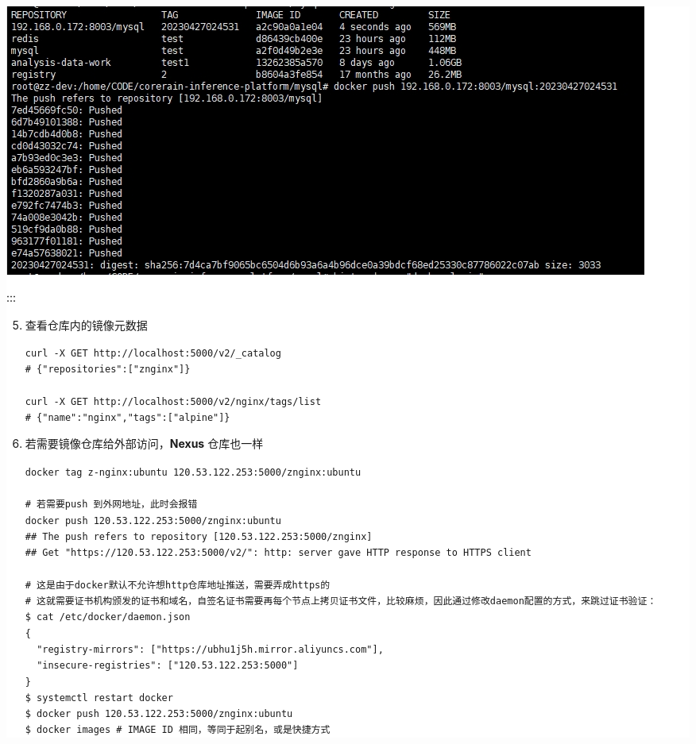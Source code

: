    <img src="./img/上传register.jpg">

   :::

5. 查看仓库内的镜像元数据

   ```shell
   curl -X GET http://localhost:5000/v2/_catalog
   # {"repositories":["znginx"]}

   curl -X GET http://localhost:5000/v2/nginx/tags/list
   # {"name":"nginx","tags":["alpine"]}
   ```

6. 若需要镜像仓库给外部访问，**Nexus** 仓库也一样

   ```shell
   docker tag z-nginx:ubuntu 120.53.122.253:5000/znginx:ubuntu

   # 若需要push 到外网地址，此时会报错
   docker push 120.53.122.253:5000/znginx:ubuntu
   ## The push refers to repository [120.53.122.253:5000/znginx]
   ## Get "https://120.53.122.253:5000/v2/": http: server gave HTTP response to HTTPS client

   # 这是由于docker默认不允许想http仓库地址推送，需要弄成https的
   # 这就需要证书机构颁发的证书和域名，自签名证书需要再每个节点上拷贝证书文件，比较麻烦，因此通过修改daemon配置的方式，来跳过证书验证：
   $ cat /etc/docker/daemon.json
   {
     "registry-mirrors": ["https://ubhu1j5h.mirror.aliyuncs.com"],
     "insecure-registries": ["120.53.122.253:5000"]
   }
   $ systemctl restart docker
   $ docker push 120.53.122.253:5000/znginx:ubuntu
   $ docker images # IMAGE ID 相同，等同于起别名，或是快捷方式

   ```
